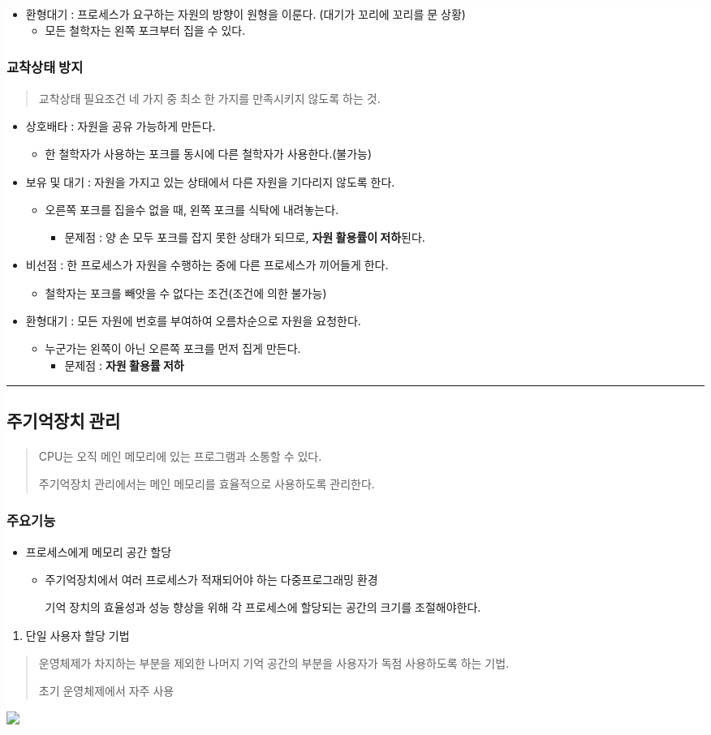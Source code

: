 

- 환형대기 : 프로세스가 요구하는 자원의 방향이 원형을 이룬다. (대기가 꼬리에 꼬리를 문 상황)
  - 모든 철학자는 왼쪽 포크부터 집을 수 있다.



### 교착상태 방지

> 교착상태 필요조건 네 가지 중 최소 한 가지를 만족시키지 않도록 하는 것.

- 상호배타 : 자원을 공유 가능하게 만든다.

  - 한 철학자가 사용하는 포크를 동시에 다른 철학자가 사용한다.(불가능)

  

- 보유 및 대기 : 자원을 가지고 있는 상태에서 다른 자원을 기다리지 않도록 한다.

  - 오른쪽 포크를 집을수 없을 때, 왼쪽 포크를 식탁에 내려놓는다.

    - 문제점 : 양 손 모두 포크를 잡지 못한 상태가 되므로, **자원 활용률이 저하**된다.

    

- 비선점 : 한 프로세스가 자원을 수행하는 중에 다른 프로세스가 끼어들게 한다.

  - 철학자는 포크를 빼앗을 수 없다는 조건(조건에 의한 불가능)

    

- 환형대기 : 모든 자원에 번호를 부여하여 오름차순으로 자원을 요청한다.

  - 누군가는 왼쪽이 아닌 오른쪽 포크를 먼저 집게 만든다.
    - 문제점 : **자원 활용률 저하**

---



## 주기억장치 관리

> CPU는 오직 메인 메모리에 있는 프로그램과 소통할 수 있다.
>
> 주기억장치 관리에서는 메인 메모리를 효율적으로 사용하도록 관리한다.



### 주요기능

- 프로세스에게 메모리 공간 할당

  - 주기억장치에서 여러 프로세스가 적재되어야 하는 다중프로그래밍 환경

    기억 장치의 효율성과 성능 향상을 위해 각 프로세스에 할당되는 공간의 크기를 조절해야한다.

    

1) 단일 사용자 할당 기법

> 운영체제가 차지하는 부분을 제외한 나머지 기억 공간의 부분을 사용자가 독점 사용하도록 하는 기법.
>
> 초기 운영체제에서 자주 사용

<img src="https://mblogthumb-phinf.pstatic.net/MjAxNzA1MTVfOCAg/MDAxNDk0ODU3NTg0NDI3.4xRzVFX-Mjh1CiCgP_0qeESZtY9OFd3TgQVP3HZIZ08g.Esfx-kvpPXP8n3HAe0AMKqoNLN6qXmm7R6ngtmbK5Gog.PNG.dlrmawn9813/image_5384994571494857557444.png?type=w800" width="400px">
